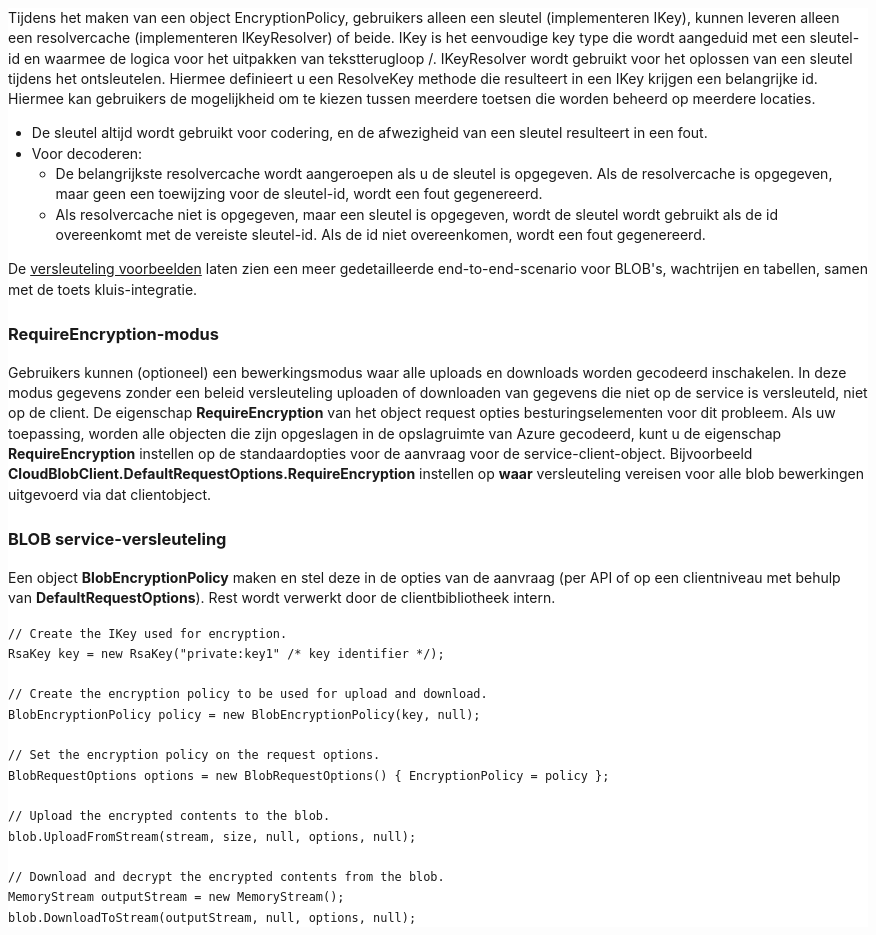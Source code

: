 Tijdens het maken van een object EncryptionPolicy, gebruikers alleen een sleutel (implementeren IKey), kunnen leveren alleen een resolvercache (implementeren IKeyResolver) of beide. IKey is het eenvoudige key type die wordt aangeduid met een sleutel-id en waarmee de logica voor het uitpakken van tekstterugloop /. IKeyResolver wordt gebruikt voor het oplossen van een sleutel tijdens het ontsleutelen. Hiermee definieert u een ResolveKey methode die resulteert in een IKey krijgen een belangrijke id. Hiermee kan gebruikers de mogelijkheid om te kiezen tussen meerdere toetsen die worden beheerd op meerdere locaties.

- De sleutel altijd wordt gebruikt voor codering, en de afwezigheid van een sleutel resulteert in een fout.
- Voor decoderen:
    - De belangrijkste resolvercache wordt aangeroepen als u de sleutel is opgegeven. Als de resolvercache is opgegeven, maar geen een toewijzing voor de sleutel-id, wordt een fout gegenereerd.
    - Als resolvercache niet is opgegeven, maar een sleutel is opgegeven, wordt de sleutel wordt gebruikt als de id overeenkomt met de vereiste sleutel-id. Als de id niet overeenkomen, wordt een fout gegenereerd.

De [versleuteling voorbeelden](https://github.com/Azure/azure-storage-net/tree/master/Samples/GettingStarted/EncryptionSamples) laten zien een meer gedetailleerde end-to-end-scenario voor BLOB's, wachtrijen en tabellen, samen met de toets kluis-integratie.

### <a name="requireencryption-mode"></a>RequireEncryption-modus

Gebruikers kunnen (optioneel) een bewerkingsmodus waar alle uploads en downloads worden gecodeerd inschakelen. In deze modus gegevens zonder een beleid versleuteling uploaden of downloaden van gegevens die niet op de service is versleuteld, niet op de client. De eigenschap **RequireEncryption** van het object request opties besturingselementen voor dit probleem. Als uw toepassing, worden alle objecten die zijn opgeslagen in de opslagruimte van Azure gecodeerd, kunt u de eigenschap **RequireEncryption** instellen op de standaardopties voor de aanvraag voor de service-client-object. Bijvoorbeeld **CloudBlobClient.DefaultRequestOptions.RequireEncryption** instellen op **waar** versleuteling vereisen voor alle blob bewerkingen uitgevoerd via dat clientobject.

### <a name="blob-service-encryption"></a>BLOB service-versleuteling

Een object **BlobEncryptionPolicy** maken en stel deze in de opties van de aanvraag (per API of op een clientniveau met behulp van **DefaultRequestOptions**). Rest wordt verwerkt door de clientbibliotheek intern.

    // Create the IKey used for encryption.
    RsaKey key = new RsaKey("private:key1" /* key identifier */);

    // Create the encryption policy to be used for upload and download.
    BlobEncryptionPolicy policy = new BlobEncryptionPolicy(key, null);

    // Set the encryption policy on the request options.
    BlobRequestOptions options = new BlobRequestOptions() { EncryptionPolicy = policy };

    // Upload the encrypted contents to the blob.
    blob.UploadFromStream(stream, size, null, options, null);

    // Download and decrypt the encrypted contents from the blob.
    MemoryStream outputStream = new MemoryStream();
    blob.DownloadToStream(outputStream, null, options, null);
